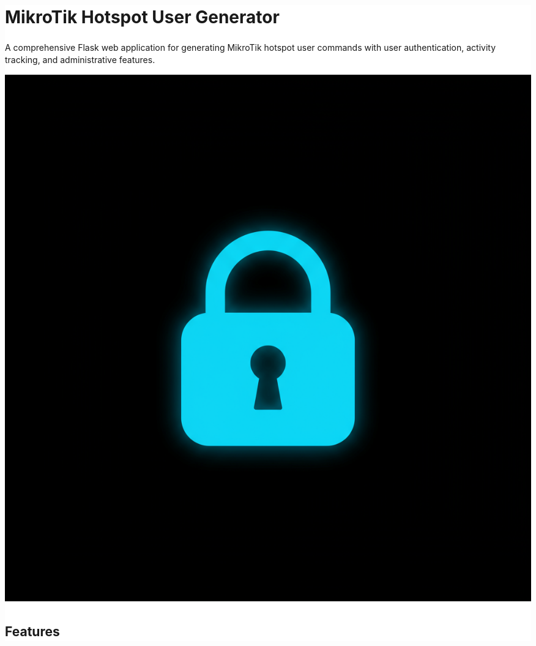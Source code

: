 # MikroTik Hotspot User Generator

A comprehensive Flask web application for generating MikroTik hotspot user commands with user authentication, activity tracking, and administrative features.

![MikroTik Hotspot User Generator](generated-icon.png)

## Features

